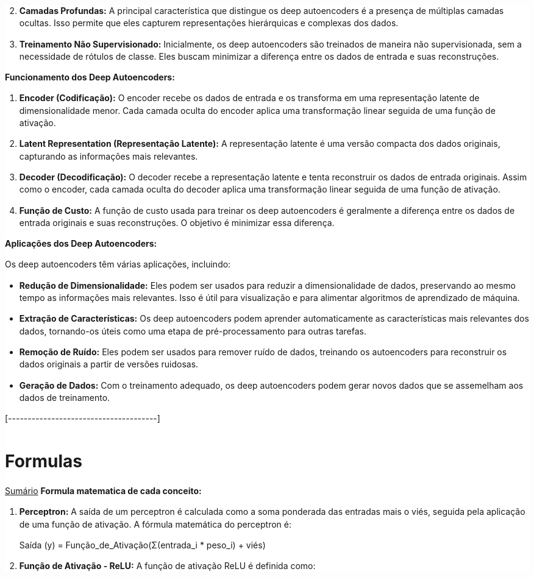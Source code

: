    2. **Camadas Profundas:** A principal característica que distingue os deep autoencoders é a presença de múltiplas camadas ocultas. Isso permite que eles capturem representações hierárquicas e complexas dos dados.

   3. **Treinamento Não Supervisionado:** Inicialmente, os deep autoencoders são treinados de maneira não supervisionada, sem a necessidade de rótulos de classe. Eles buscam minimizar a diferença entre os dados de entrada e suas reconstruções.

   **Funcionamento dos Deep Autoencoders:**

   1. **Encoder (Codificação):** O encoder recebe os dados de entrada e os transforma em uma representação latente de dimensionalidade menor. Cada camada oculta do encoder aplica uma transformação linear seguida de uma função de ativação.

   2. **Latent Representation (Representação Latente):** A representação latente é uma versão compacta dos dados originais, capturando as informações mais relevantes.

   3. **Decoder (Decodificação):** O decoder recebe a representação latente e tenta reconstruir os dados de entrada originais. Assim como o encoder, cada camada oculta do decoder aplica uma transformação linear seguida de uma função de ativação.

   4. **Função de Custo:** A função de custo usada para treinar os deep autoencoders é geralmente a diferença entre os dados de entrada originais e suas reconstruções. O objetivo é minimizar essa diferença.

   **Aplicações dos Deep Autoencoders:**

   Os deep autoencoders têm várias aplicações, incluindo:

   - **Redução de Dimensionalidade:** Eles podem ser usados para reduzir a dimensionalidade de dados, preservando ao mesmo tempo as informações mais relevantes. Isso é útil para visualização e para alimentar algoritmos de aprendizado de máquina.

   - **Extração de Características:** Os deep autoencoders podem aprender automaticamente as características mais relevantes dos dados, tornando-os úteis como uma etapa de pré-processamento para outras tarefas.

   - **Remoção de Ruído:** Eles podem ser usados para remover ruído de dados, treinando os autoencoders para reconstruir os dados originais a partir de versões ruidosas.

   - **Geração de Dados:** Com o treinamento adequado, os deep autoencoders podem gerar novos dados que se assemelham aos dados de treinamento.


[--------------------------------------]
# Formulas
[Sumário](#sumário)
**Formula matematica de cada conceito:**
1. **Perceptron:**
   A saída de um perceptron é calculada como a soma ponderada das entradas mais o viés, seguida pela aplicação de uma função de ativação. A fórmula matemática do perceptron é:
   
   Saída (y) = Função_de_Ativação(Σ(entrada_i * peso_i) + viés)

2. **Função de Ativação - ReLU:**
   A função de ativação ReLU é definida como:
   